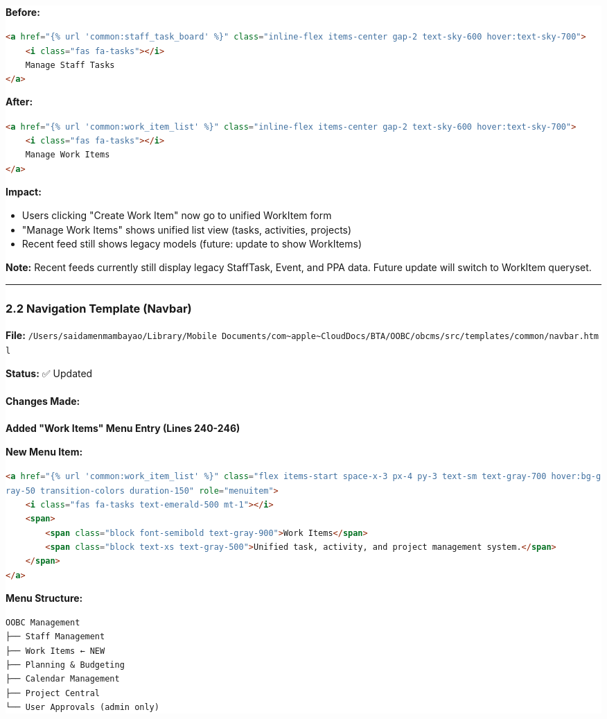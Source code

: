 **Before:**
```html
<a href="{% url 'common:staff_task_board' %}" class="inline-flex items-center gap-2 text-sky-600 hover:text-sky-700">
    <i class="fas fa-tasks"></i>
    Manage Staff Tasks
</a>
```

**After:**
```html
<a href="{% url 'common:work_item_list' %}" class="inline-flex items-center gap-2 text-sky-600 hover:text-sky-700">
    <i class="fas fa-tasks"></i>
    Manage Work Items
</a>
```

**Impact:**
- Users clicking "Create Work Item" now go to unified WorkItem form
- "Manage Work Items" shows unified list view (tasks, activities, projects)
- Recent feed still shows legacy models (future: update to show WorkItems)

**Note:** Recent feeds currently still display legacy StaffTask, Event, and PPA data. Future update will switch to WorkItem queryset.

---

### 2.2 Navigation Template (Navbar)

**File:** `/Users/saidamenmambayao/Library/Mobile Documents/com~apple~CloudDocs/BTA/OOBC/obcms/src/templates/common/navbar.html`

**Status:** ✅ Updated

#### Changes Made:

**Added "Work Items" Menu Entry (Lines 240-246)**

**New Menu Item:**
```html
<a href="{% url 'common:work_item_list' %}" class="flex items-start space-x-3 px-4 py-3 text-sm text-gray-700 hover:bg-gray-50 transition-colors duration-150" role="menuitem">
    <i class="fas fa-tasks text-emerald-500 mt-1"></i>
    <span>
        <span class="block font-semibold text-gray-900">Work Items</span>
        <span class="block text-xs text-gray-500">Unified task, activity, and project management system.</span>
    </span>
</a>
```

**Menu Structure:**
```
OOBC Management
├── Staff Management
├── Work Items ← NEW
├── Planning & Budgeting
├── Calendar Management
├── Project Central
└── User Approvals (admin only)
```
